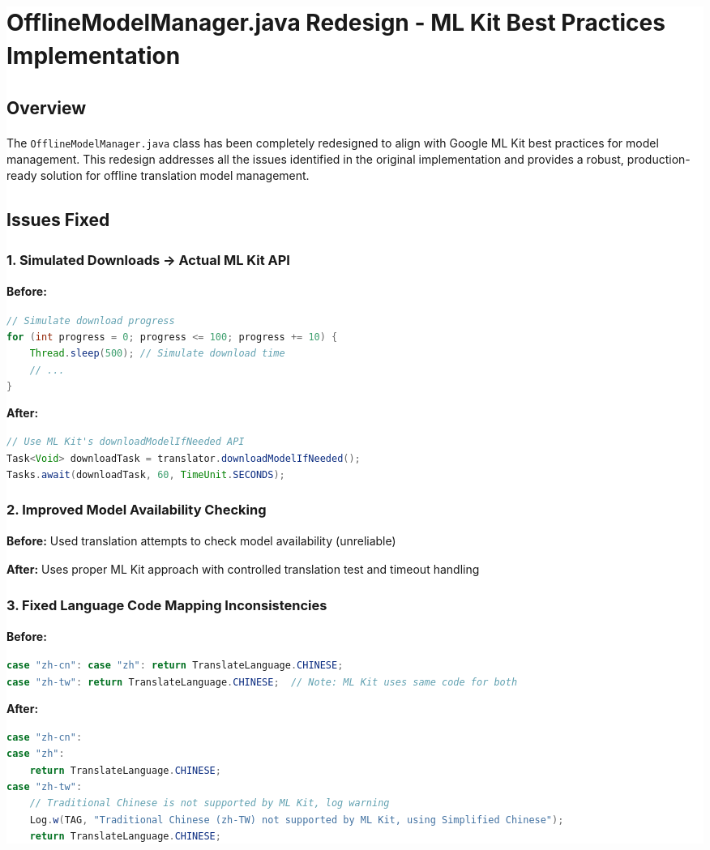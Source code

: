 # OfflineModelManager.java Redesign - ML Kit Best Practices Implementation

## Overview

The `OfflineModelManager.java` class has been completely redesigned to align with Google ML Kit best practices for model management. This redesign addresses all the issues identified in the original implementation and provides a robust, production-ready solution for offline translation model management.

## Issues Fixed

### 1. **Simulated Downloads → Actual ML Kit API**
**Before:**
```java
// Simulate download progress
for (int progress = 0; progress <= 100; progress += 10) {
    Thread.sleep(500); // Simulate download time
    // ...
}
```

**After:**
```java
// Use ML Kit's downloadModelIfNeeded API
Task<Void> downloadTask = translator.downloadModelIfNeeded();
Tasks.await(downloadTask, 60, TimeUnit.SECONDS);
```

### 2. **Improved Model Availability Checking**
**Before:** Used translation attempts to check model availability (unreliable)

**After:** Uses proper ML Kit approach with controlled translation test and timeout handling

### 3. **Fixed Language Code Mapping Inconsistencies**
**Before:**
```java
case "zh-cn": case "zh": return TranslateLanguage.CHINESE;
case "zh-tw": return TranslateLanguage.CHINESE;  // Note: ML Kit uses same code for both
```

**After:**
```java
case "zh-cn": 
case "zh": 
    return TranslateLanguage.CHINESE;
case "zh-tw": 
    // Traditional Chinese is not supported by ML Kit, log warning
    Log.w(TAG, "Traditional Chinese (zh-TW) not supported by ML Kit, using Simplified Chinese");
    return TranslateLanguage.CHINESE;
```
